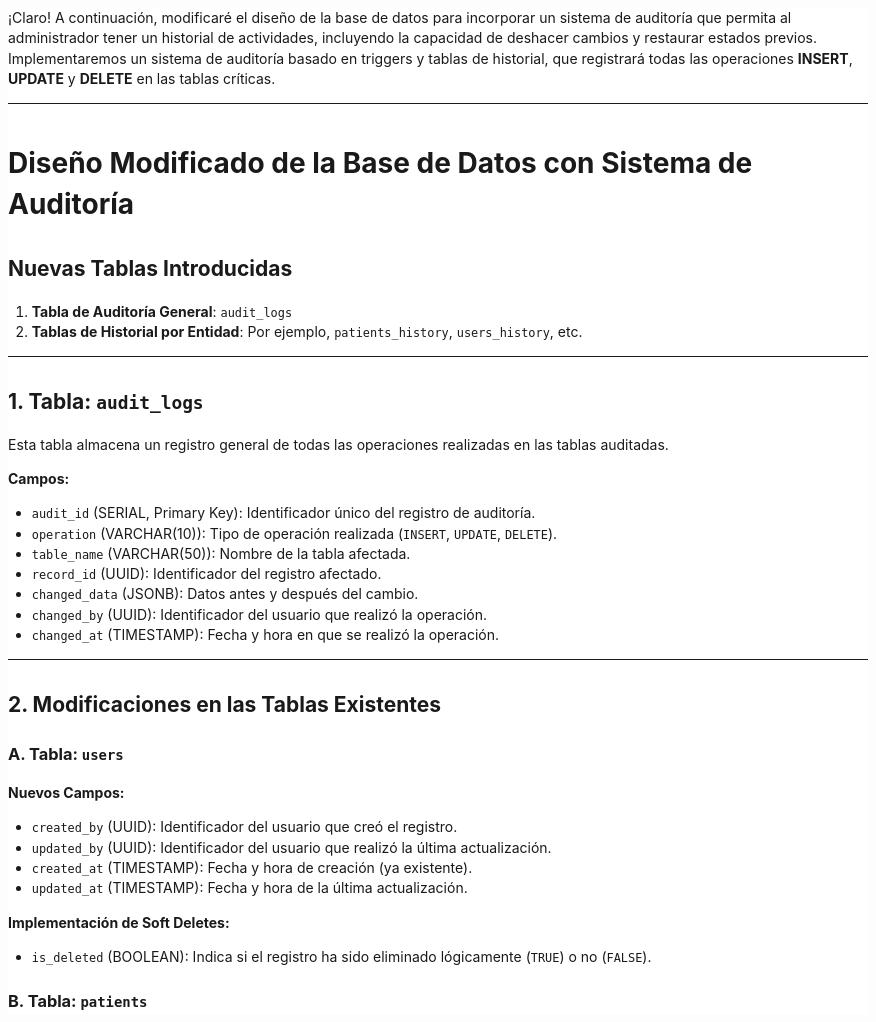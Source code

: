 ¡Claro! A continuación, modificaré el diseño de la base de datos para incorporar un sistema de auditoría que permita al administrador tener un historial de actividades, incluyendo la capacidad de deshacer cambios y restaurar estados previos. Implementaremos un sistema de auditoría basado en triggers y tablas de historial, que registrará todas las operaciones **INSERT**, **UPDATE** y **DELETE** en las tablas críticas.

---

# **Diseño Modificado de la Base de Datos con Sistema de Auditoría**

## **Nuevas Tablas Introducidas**

1. **Tabla de Auditoría General**: `audit_logs`
2. **Tablas de Historial por Entidad**: Por ejemplo, `patients_history`, `users_history`, etc.

---

## **1. Tabla: `audit_logs`**

Esta tabla almacena un registro general de todas las operaciones realizadas en las tablas auditadas.

**Campos:**

- `audit_id` (SERIAL, Primary Key): Identificador único del registro de auditoría.
- `operation` (VARCHAR(10)): Tipo de operación realizada (`INSERT`, `UPDATE`, `DELETE`).
- `table_name` (VARCHAR(50)): Nombre de la tabla afectada.
- `record_id` (UUID): Identificador del registro afectado.
- `changed_data` (JSONB): Datos antes y después del cambio.
- `changed_by` (UUID): Identificador del usuario que realizó la operación.
- `changed_at` (TIMESTAMP): Fecha y hora en que se realizó la operación.

---

## **2. Modificaciones en las Tablas Existentes**

### **A. Tabla: `users`**

**Nuevos Campos:**

- `created_by` (UUID): Identificador del usuario que creó el registro.
- `updated_by` (UUID): Identificador del usuario que realizó la última actualización.
- `created_at` (TIMESTAMP): Fecha y hora de creación (ya existente).
- `updated_at` (TIMESTAMP): Fecha y hora de la última actualización.

**Implementación de Soft Deletes:**

- `is_deleted` (BOOLEAN): Indica si el registro ha sido eliminado lógicamente (`TRUE`) o no (`FALSE`).

### **B. Tabla: `patients`**
